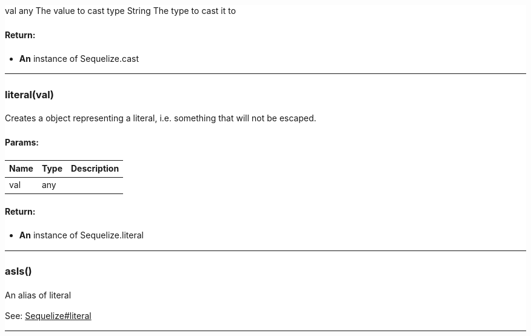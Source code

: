 <tr>
<td>val</td>
<td>any</td>
<td>The value to cast</td>
</tr>

<tr>
<td>type</td>
<td>String</td>
<td>The type to cast it to</td>
</tr>

</table>

#### Return:

* **An** instance of Sequelize.cast

------

<a name="literal" />

### literal(val)

Creates a object representing a literal, i.e. something that will not be escaped.

#### Params: 
<table>
<thead>
<th>Name</th><th>Type</th><th>Description</th>
</thead>

<tr>
<td>val</td>
<td>any</td>
<td></td>
</tr>

</table>

#### Return:

* **An** instance of Sequelize.literal

------

<a name="asIs" />

### asIs()

An alias of literal

See: <a href="https://github.com/sequelize/sequelize/wiki/API-Reference-Sequelize#literal">Sequelize#literal</a>

------
